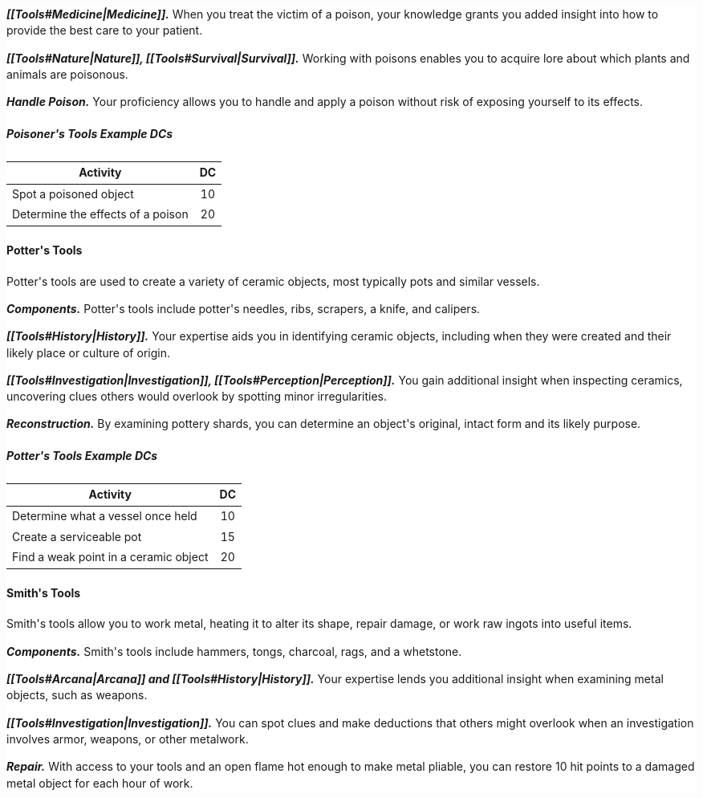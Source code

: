 ***[[Tools#Medicine|Medicine]].*** When you treat the victim of a poison, your knowledge grants you added insight into how to provide the best care to your patient.

***[[Tools#Nature|Nature]], [[Tools#Survival|Survival]].*** Working with poisons enables you to acquire lore about which plants and animals are poisonous.

***Handle Poison.*** Your proficiency allows you to handle and apply a poison without risk of exposing yourself to its effects.

##### Poisoner's Tools Example DCs
| Activity | DC |
|---|:---:|
| Spot a poisoned object | 10 |
| Determine the effects of a poison | 20 |

#### Potter's Tools
Potter's tools are used to create a variety of ceramic objects, most typically pots and similar vessels.

***Components.*** Potter's tools include potter's needles, ribs, scrapers, a knife, and calipers.

***[[Tools#History|History]].*** Your expertise aids you in identifying ceramic objects, including when they were created and their likely place or culture of origin.

***[[Tools#Investigation|Investigation]], [[Tools#Perception|Perception]].*** You gain additional insight when inspecting ceramics, uncovering clues others would overlook by spotting minor irregularities.

***Reconstruction.*** By examining pottery shards, you can determine an object's original, intact form and its likely purpose.

##### Potter's Tools Example DCs
| Activity | DC |
|---|:---:|
| Determine what a vessel once held | 10 |
| Create a serviceable pot | 15 |
| Find a weak point in a ceramic object | 20 |

#### Smith's Tools
Smith's tools allow you to work metal, heating it to alter its shape, repair damage, or work raw ingots into useful items.

***Components.*** Smith's tools include hammers, tongs, charcoal, rags, and a whetstone.

***[[Tools#Arcana|Arcana]] and [[Tools#History|History]].*** Your expertise lends you additional insight when examining metal objects, such as weapons.

***[[Tools#Investigation|Investigation]].*** You can spot clues and make deductions that others might overlook when an investigation involves armor, weapons, or other metalwork.

***Repair.*** With access to your tools and an open flame hot enough to make metal pliable, you can restore 10 hit points to a damaged metal object for each hour of work.
